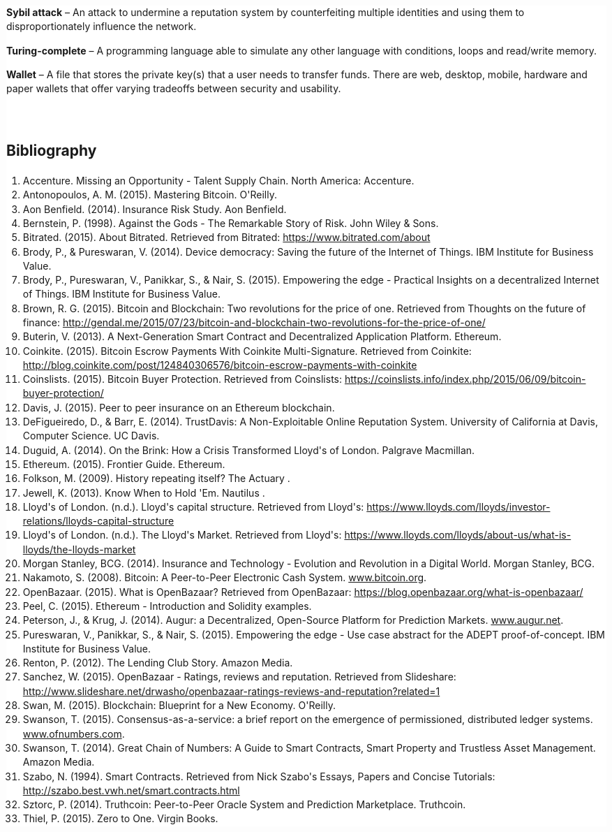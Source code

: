**Sybil attack** – An attack to undermine a reputation system by counterfeiting multiple identities and using them to disproportionately influence the network.

**Turing-complete** – A programming language able to simulate any other language with conditions, loops and read/write memory.

**Wallet** – A file that stores the private key(s) that a user needs to transfer funds. There are web, desktop, mobile, hardware and paper wallets that offer varying tradeoffs between security and usability. 

 

## Bibliography
1.	Accenture. Missing an Opportunity - Talent Supply Chain. North America: Accenture.
2.	Antonopoulos, A. M. (2015). Mastering Bitcoin. O'Reilly.
3.	Aon Benfield. (2014). Insurance Risk Study. Aon Benfield.
4.	Bernstein, P. (1998). Against the Gods - The Remarkable Story of Risk. John Wiley & Sons.
5.	Bitrated. (2015). About Bitrated. Retrieved from Bitrated: https://www.bitrated.com/about
6.	Brody, P., & Pureswaran, V. (2014). Device democracy: Saving the future of the Internet of Things. IBM Institute for Business Value.
7.	Brody, P., Pureswaran, V., Panikkar, S., & Nair, S. (2015). Empowering the edge - Practical Insights on a decentralized Internet of Things. IBM Institute for Business Value.
8.	Brown, R. G. (2015). Bitcoin and Blockchain: Two revolutions for the price of one. Retrieved from Thoughts on the future of finance: http://gendal.me/2015/07/23/bitcoin-and-blockchain-two-revolutions-for-the-price-of-one/ 
9.	Buterin, V. (2013). A Next-Generation Smart Contract and Decentralized Application Platform. Ethereum.
10.	Coinkite. (2015). Bitcoin Escrow Payments With Coinkite Multi-Signature. Retrieved from Coinkite: http://blog.coinkite.com/post/124840306576/bitcoin-escrow-payments-with-coinkite
11.	Coinslists. (2015). Bitcoin Buyer Protection. Retrieved from Coinslists: https://coinslists.info/index.php/2015/06/09/bitcoin-buyer-protection/
12.	Davis, J. (2015). Peer to peer insurance on an Ethereum blockchain. 
13.	DeFigueiredo, D., & Barr, E. (2014). TrustDavis: A Non-Exploitable Online Reputation System. University of California at Davis, Computer Science. UC Davis.
14.	Duguid, A. (2014). On the Brink: How a Crisis Transformed Lloyd's of London. Palgrave Macmillan.
15.	Ethereum. (2015). Frontier Guide. Ethereum.
16.	Folkson, M. (2009). History repeating itself? The Actuary .
17.	Jewell, K. (2013). Know When to Hold 'Em. Nautilus .
18.	Lloyd's of London. (n.d.). Lloyd's capital structure. Retrieved from Lloyd's: https://www.lloyds.com/lloyds/investor-relations/lloyds-capital-structure 
19.	Lloyd's of London. (n.d.). The Lloyd's Market. Retrieved from Lloyd's: https://www.lloyds.com/lloyds/about-us/what-is-lloyds/the-lloyds-market 
20.	Morgan Stanley, BCG. (2014). Insurance and Technology - Evolution and Revolution in a Digital World. Morgan Stanley, BCG.
21.	Nakamoto, S. (2008). Bitcoin: A Peer-to-Peer Electronic Cash System. www.bitcoin.org.
22.	OpenBazaar. (2015). What is OpenBazaar? Retrieved from OpenBazaar: https://blog.openbazaar.org/what-is-openbazaar/
23.	Peel, C. (2015). Ethereum - Introduction and Solidity examples.
24.	Peterson, J., & Krug, J. (2014). Augur: a Decentralized, Open-Source Platform for Prediction Markets. www.augur.net.
25.	Pureswaran, V., Panikkar, S., & Nair, S. (2015). Empowering the edge - Use case abstract for the ADEPT proof-of-concept. IBM Institute for Business Value.
26.	Renton, P. (2012). The Lending Club Story. Amazon Media.
27.	Sanchez, W. (2015). OpenBazaar - Ratings, reviews and reputation. Retrieved from Slideshare: http://www.slideshare.net/drwasho/openbazaar-ratings-reviews-and-reputation?related=1
28.	Swan, M. (2015). Blockchain: Blueprint for a New Economy. O'Reilly.
29.	Swanson, T. (2015). Consensus-as-a-service: a brief report on the emergence of permissioned, distributed ledger systems. www.ofnumbers.com.
30.	Swanson, T. (2014). Great Chain of Numbers: A Guide to Smart Contracts, Smart Property and Trustless Asset Management. Amazon Media.
31.	Szabo, N. (1994). Smart Contracts. Retrieved from Nick Szabo's Essays, Papers and Concise Tutorials: http://szabo.best.vwh.net/smart.contracts.html 
32.	Sztorc, P. (2014). Truthcoin: Peer-to-Peer Oracle System and Prediction Marketplace. Truthcoin.
33.	Thiel, P. (2015). Zero to One. Virgin Books.